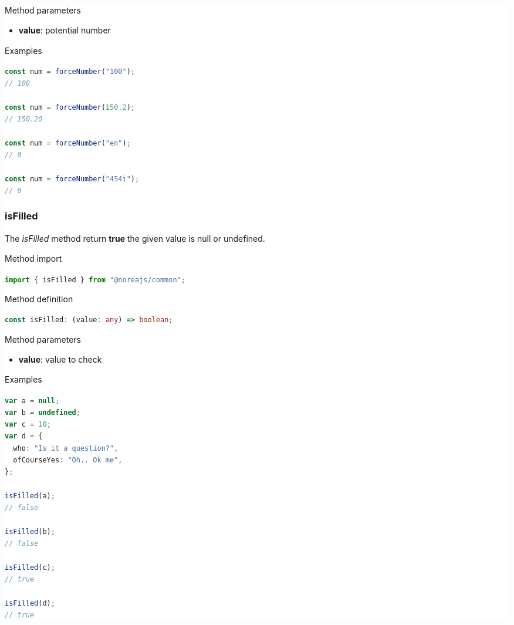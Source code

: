 Method parameters

- **value**: potential number

Examples

```typescript
const num = forceNumber("100");
// 100

const num = forceNumber(150.2);
// 150.20

const num = forceNumber("en");
// 0

const num = forceNumber("454i");
// 0
```

### isFilled

The _isFilled_ method return **true** the given value is null or undefined.

Method import

```typescript
import { isFilled } from "@noreajs/common";
```

Method definition

```typescript
const isFilled: (value: any) => boolean;
```

Method parameters

- **value**: value to check

Examples

```typescript
var a = null;
var b = undefined;
var c = 10;
var d = {
  who: "Is it a question?",
  ofCourseYes: "Oh.. Ok me",
};

isFilled(a);
// false

isFilled(b);
// false

isFilled(c);
// true

isFilled(d);
// true
```
